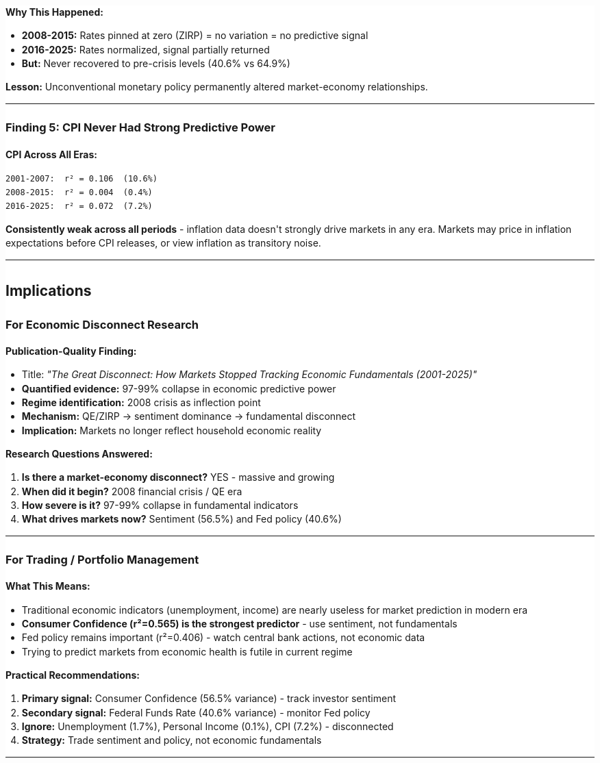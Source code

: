 **Why This Happened:**
- **2008-2015:** Rates pinned at zero (ZIRP) = no variation = no predictive signal
- **2016-2025:** Rates normalized, signal partially returned
- **But:** Never recovered to pre-crisis levels (40.6% vs 64.9%)

**Lesson:** Unconventional monetary policy permanently altered market-economy relationships.

---

### Finding 5: CPI Never Had Strong Predictive Power

**CPI Across All Eras:**
```
2001-2007:  r² = 0.106  (10.6%)
2008-2015:  r² = 0.004  (0.4%)
2016-2025:  r² = 0.072  (7.2%)
```

**Consistently weak across all periods** - inflation data doesn't strongly drive markets in any era. Markets may price in inflation expectations before CPI releases, or view inflation as transitory noise.

---

## Implications

### For Economic Disconnect Research

**Publication-Quality Finding:**
- Title: *"The Great Disconnect: How Markets Stopped Tracking Economic Fundamentals (2001-2025)"*
- **Quantified evidence:** 97-99% collapse in economic predictive power
- **Regime identification:** 2008 crisis as inflection point
- **Mechanism:** QE/ZIRP → sentiment dominance → fundamental disconnect
- **Implication:** Markets no longer reflect household economic reality

**Research Questions Answered:**
1. **Is there a market-economy disconnect?** YES - massive and growing
2. **When did it begin?** 2008 financial crisis / QE era
3. **How severe is it?** 97-99% collapse in fundamental indicators
4. **What drives markets now?** Sentiment (56.5%) and Fed policy (40.6%)

---

### For Trading / Portfolio Management

**What This Means:**
- Traditional economic indicators (unemployment, income) are nearly useless for market prediction in modern era
- **Consumer Confidence (r²=0.565) is the strongest predictor** - use sentiment, not fundamentals
- Fed policy remains important (r²=0.406) - watch central bank actions, not economic data
- Trying to predict markets from economic health is futile in current regime

**Practical Recommendations:**
1. **Primary signal:** Consumer Confidence (56.5% variance) - track investor sentiment
2. **Secondary signal:** Federal Funds Rate (40.6% variance) - monitor Fed policy
3. **Ignore:** Unemployment (1.7%), Personal Income (0.1%), CPI (7.2%) - disconnected
4. **Strategy:** Trade sentiment and policy, not economic fundamentals

---